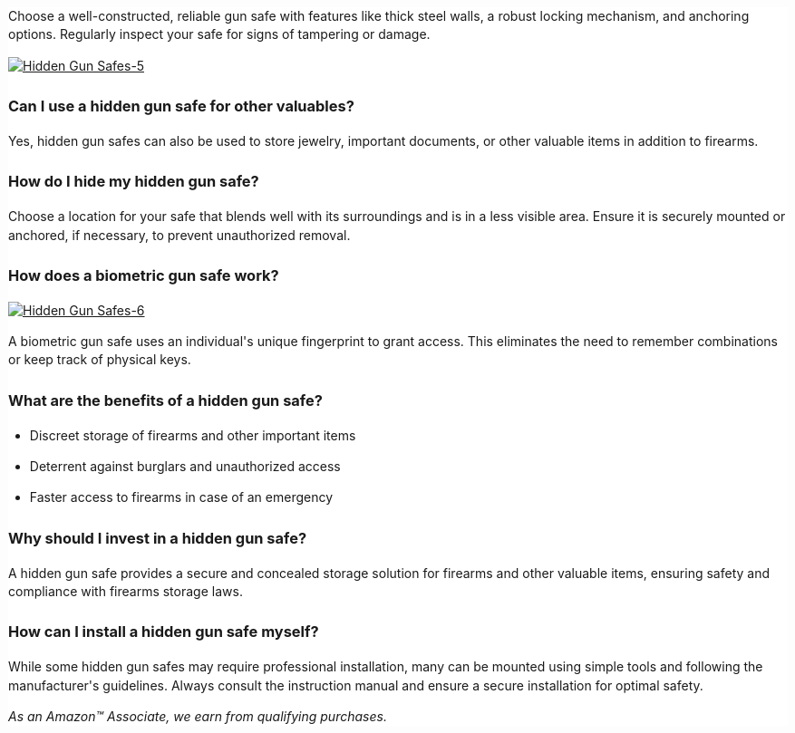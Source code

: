 Choose a well-constructed, reliable gun safe with features like thick steel walls, a robust locking mechanism, and anchoring options. Regularly inspect your safe for signs of tampering or damage.

<div><a href="https://serp.ly/@universityofguns/amazon/hidden-gun-safes?utm_source=universityofguns&utm_medium=website&utm_campaign=universityofguns.com&utm_content=hidden-gun-safes&utm_term=hidden-gun-safes-5"><img src="https://imagedelivery.net/vy2bglCGN6hEeWOnSe2c7A/Hidden+Gun+Safes-5/public" alt="Hidden Gun Safes-5"></a></div>

### Can I use a hidden gun safe for other valuables?

Yes, hidden gun safes can also be used to store jewelry, important documents, or other valuable items in addition to firearms.

### How do I hide my hidden gun safe?

Choose a location for your safe that blends well with its surroundings and is in a less visible area. Ensure it is securely mounted or anchored, if necessary, to prevent unauthorized removal.

### How does a biometric gun safe work?

<div><a href="https://serp.ly/@universityofguns/amazon/hidden-gun-safes?utm_source=universityofguns&utm_medium=website&utm_campaign=universityofguns.com&utm_content=hidden-gun-safes&utm_term=hidden-gun-safes-6"><img src="https://imagedelivery.net/vy2bglCGN6hEeWOnSe2c7A/Hidden+Gun+Safes-6/public" alt="Hidden Gun Safes-6"></a></div>

A biometric gun safe uses an individual's unique fingerprint to grant access. This eliminates the need to remember combinations or keep track of physical keys.

### What are the benefits of a hidden gun safe?

- Discreet storage of firearms and other important items

- Deterrent against burglars and unauthorized access

- Faster access to firearms in case of an emergency

### Why should I invest in a hidden gun safe?

A hidden gun safe provides a secure and concealed storage solution for firearms and other valuable items, ensuring safety and compliance with firearms storage laws.

### How can I install a hidden gun safe myself?

While some hidden gun safes may require professional installation, many can be mounted using simple tools and following the manufacturer's guidelines. Always consult the instruction manual and ensure a secure installation for optimal safety.

_As an Amazon™ Associate, we earn from qualifying purchases._
